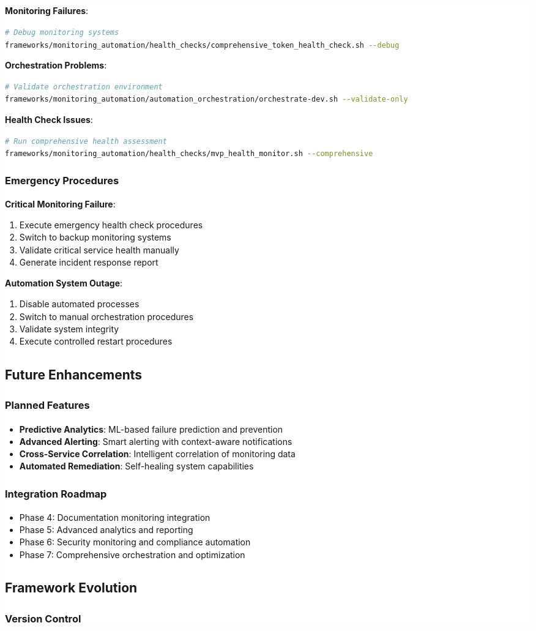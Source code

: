 **Monitoring Failures**:

```bash
# Debug monitoring systems
frameworks/monitoring_automation/health_checks/comprehensive_token_health_check.sh --debug
```

**Orchestration Problems**:

```bash
# Validate orchestration environment
frameworks/monitoring_automation/automation_orchestration/orchestrate-dev.sh --validate-only
```

**Health Check Issues**:

```bash
# Run comprehensive health assessment
frameworks/monitoring_automation/health_checks/mvp_health_monitor.sh --comprehensive
```

### Emergency Procedures

**Critical Monitoring Failure**:

1. Execute emergency health check procedures
2. Switch to backup monitoring systems
3. Validate critical service health manually
4. Generate incident response report

**Automation System Outage**:

1. Disable automated processes
2. Switch to manual orchestration procedures
3. Validate system integrity
4. Execute controlled restart procedures

## Future Enhancements

### Planned Features

- **Predictive Analytics**: ML-based failure prediction and prevention
- **Advanced Alerting**: Smart alerting with context-aware notifications
- **Cross-Service Correlation**: Intelligent correlation of monitoring data
- **Automated Remediation**: Self-healing system capabilities

### Integration Roadmap

- Phase 4: Documentation monitoring integration
- Phase 5: Advanced analytics and reporting
- Phase 6: Security monitoring and compliance automation
- Phase 7: Comprehensive orchestration and optimization

## Framework Evolution

### Version Control

